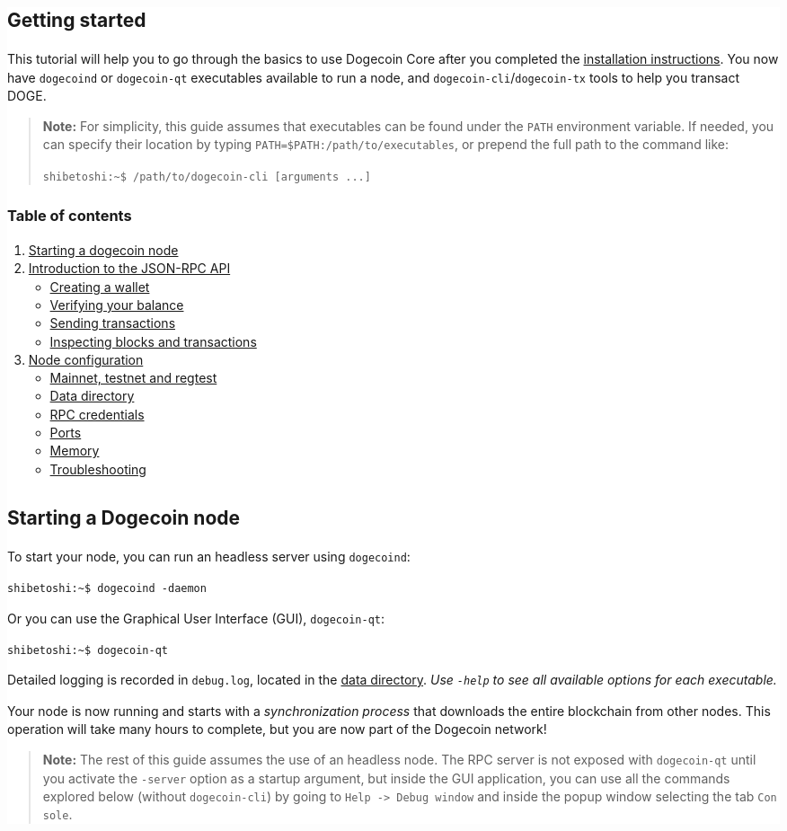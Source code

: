 ## Getting started

This tutorial will help you to go through the basics to use Dogecoin Core after you completed the [installation instructions](/INSTALL.md). You now have `dogecoind` or `dogecoin-qt` executables available to run a node, and `dogecoin-cli`/`dogecoin-tx` tools to help you transact DOGE.

> **Note:** For simplicity, this guide assumes that executables can be found under the `PATH` environment variable.
If needed, you can specify their location by typing `PATH=$PATH:/path/to/executables`, or prepend the full path to the command like:
> ```console
> shibetoshi:~$ /path/to/dogecoin-cli [arguments ...]
> ```

### Table of contents

1. [Starting a dogecoin node](#starting-a-dogecoin-node)
2. [Introduction to the JSON-RPC API](#introduction-to-the-json-rpc-api)
    * [Creating a wallet](#creating-a-wallet)
    * [Verifying your balance](#verifying-your-balance)
    * [Sending transactions](#sending-transactions)
    * [Inspecting blocks and transactions](#inspecting-blocks-and-transactions)
3. [Node configuration](#node-configuration)
    * [Mainnet, testnet and regtest](#mainnet-testnet-and-regtest)
    * [Data directory](#data-directory)
    * [RPC credentials](#rpc-credentials)
    * [Ports](#ports)
    * [Memory](#memory)
    * [Troubleshooting](#troubleshooting)

## Starting a Dogecoin node

To start your node, you can run an headless server using `dogecoind`:
```console
shibetoshi:~$ dogecoind -daemon
```

Or you can use the Graphical User Interface (GUI), `dogecoin-qt`:
```console
shibetoshi:~$ dogecoin-qt
```

Detailed logging is recorded in `debug.log`, located in the [data directory](#data-directory).
*Use `-help` to see all available options for each executable.*

Your node is now running and starts with a *synchronization process* that downloads the entire blockchain from other nodes. This operation will take many hours to complete, but you are now part of the Dogecoin network!

> **Note:** The rest of this guide assumes the use of an headless node. The RPC server is not exposed with `dogecoin-qt` until you activate the `-server` option as a startup argument, but inside the GUI application, you can use all the commands explored below (without `dogecoin-cli`) by going to `Help -> Debug window` and inside the popup window selecting the tab `Console`.
